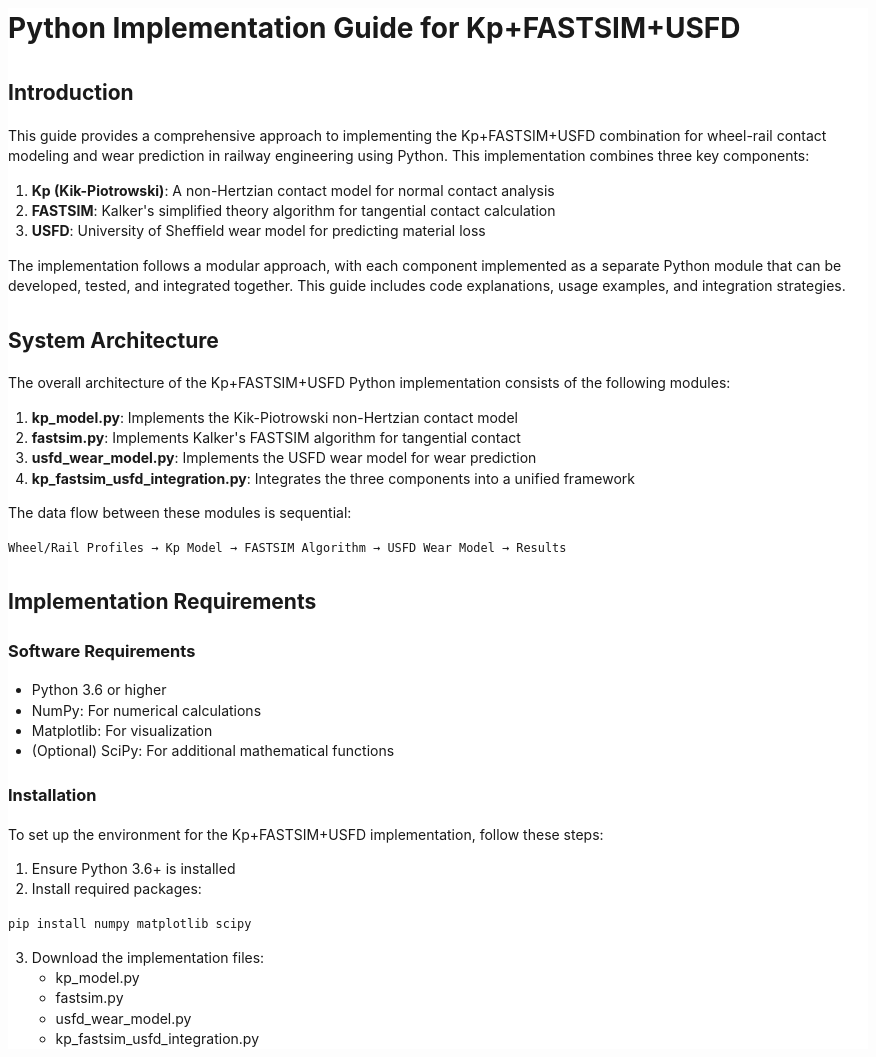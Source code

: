 # Python Implementation Guide for Kp+FASTSIM+USFD

## Introduction

This guide provides a comprehensive approach to implementing the Kp+FASTSIM+USFD combination for wheel-rail contact modeling and wear prediction in railway engineering using Python. This implementation combines three key components:

1. **Kp (Kik-Piotrowski)**: A non-Hertzian contact model for normal contact analysis
2. **FASTSIM**: Kalker's simplified theory algorithm for tangential contact calculation
3. **USFD**: University of Sheffield wear model for predicting material loss

The implementation follows a modular approach, with each component implemented as a separate Python module that can be developed, tested, and integrated together. This guide includes code explanations, usage examples, and integration strategies.

## System Architecture

The overall architecture of the Kp+FASTSIM+USFD Python implementation consists of the following modules:

1. **kp_model.py**: Implements the Kik-Piotrowski non-Hertzian contact model
2. **fastsim.py**: Implements Kalker's FASTSIM algorithm for tangential contact
3. **usfd_wear_model.py**: Implements the USFD wear model for wear prediction
4. **kp_fastsim_usfd_integration.py**: Integrates the three components into a unified framework

The data flow between these modules is sequential:

```
Wheel/Rail Profiles → Kp Model → FASTSIM Algorithm → USFD Wear Model → Results
```

## Implementation Requirements

### Software Requirements

- Python 3.6 or higher
- NumPy: For numerical calculations
- Matplotlib: For visualization
- (Optional) SciPy: For additional mathematical functions

### Installation

To set up the environment for the Kp+FASTSIM+USFD implementation, follow these steps:

1. Ensure Python 3.6+ is installed
2. Install required packages:

```bash
pip install numpy matplotlib scipy
```

3. Download the implementation files:
   - kp_model.py
   - fastsim.py
   - usfd_wear_model.py
   - kp_fastsim_usfd_integration.py
